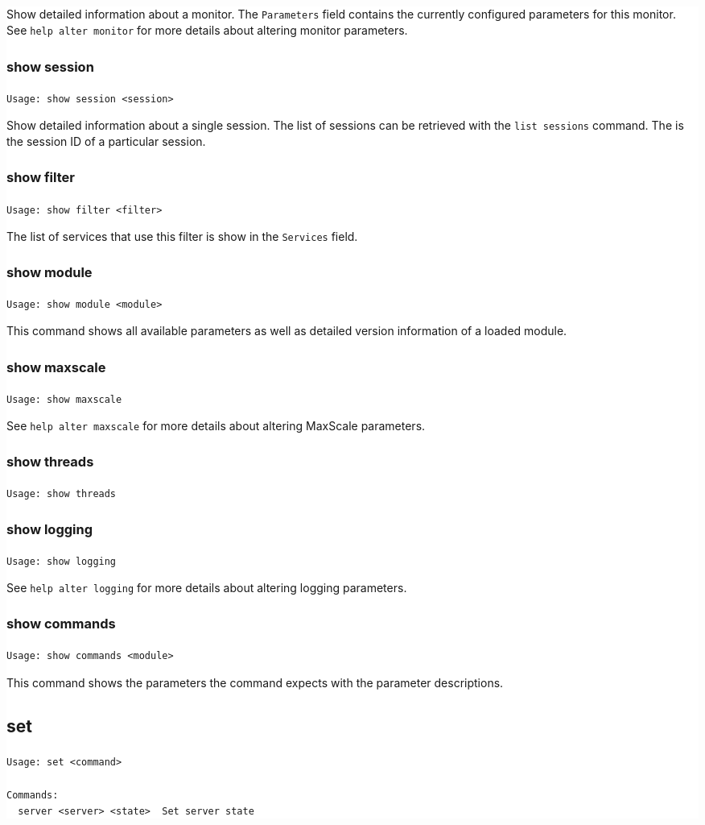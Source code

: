 Show detailed information about a monitor. The `Parameters` field contains the
currently configured parameters for this monitor. See `help alter monitor` for
more details about altering monitor parameters.

### show session

`Usage: show session <session>`

Show detailed information about a single session. The list of sessions can be
retrieved with the `list sessions` command. The <session> is the session ID of a
particular session.

### show filter

`Usage: show filter <filter>`

The list of services that use this filter is show in the `Services` field.

### show module

`Usage: show module <module>`

This command shows all available parameters as well as detailed version
information of a loaded module.

### show maxscale

`Usage: show maxscale`

See `help alter maxscale` for more details about altering MaxScale parameters.

### show threads

`Usage: show threads`

### show logging

`Usage: show logging`

See `help alter logging` for more details about altering logging parameters.

### show commands

`Usage: show commands <module>`

This command shows the parameters the command expects with the parameter
descriptions.

## set

```
Usage: set <command>

Commands:
  server <server> <state>  Set server state

```
